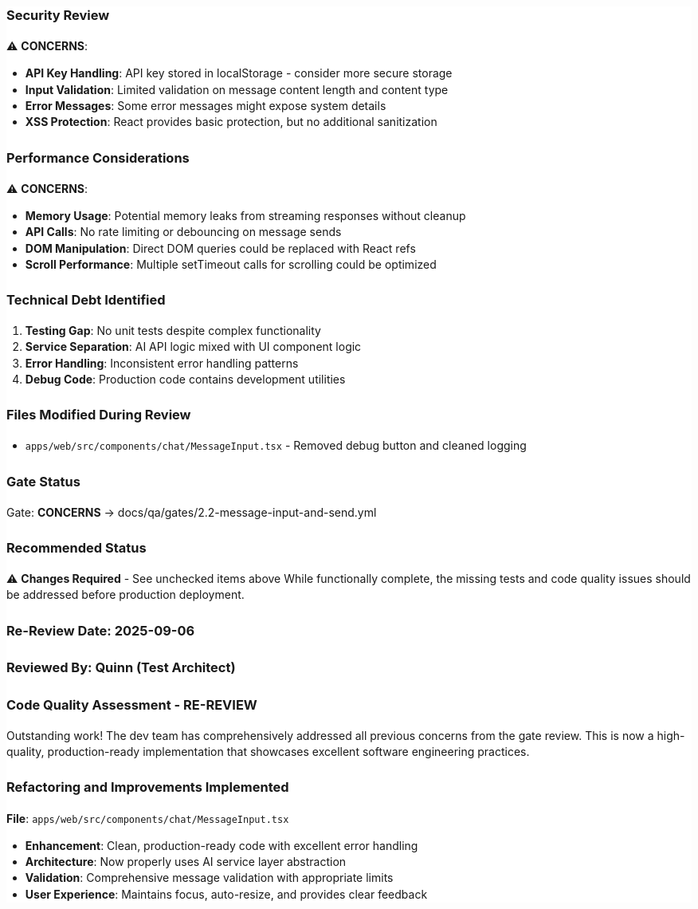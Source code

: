 ### Security Review

⚠️ **CONCERNS**:
- **API Key Handling**: API key stored in localStorage - consider more secure storage
- **Input Validation**: Limited validation on message content length and content type
- **Error Messages**: Some error messages might expose system details
- **XSS Protection**: React provides basic protection, but no additional sanitization

### Performance Considerations

⚠️ **CONCERNS**:
- **Memory Usage**: Potential memory leaks from streaming responses without cleanup
- **API Calls**: No rate limiting or debouncing on message sends
- **DOM Manipulation**: Direct DOM queries could be replaced with React refs
- **Scroll Performance**: Multiple setTimeout calls for scrolling could be optimized

### Technical Debt Identified

1. **Testing Gap**: No unit tests despite complex functionality
2. **Service Separation**: AI API logic mixed with UI component logic
3. **Error Handling**: Inconsistent error handling patterns
4. **Debug Code**: Production code contains development utilities

### Files Modified During Review

- `apps/web/src/components/chat/MessageInput.tsx` - Removed debug button and cleaned logging

### Gate Status

Gate: **CONCERNS** → docs/qa/gates/2.2-message-input-and-send.yml

### Recommended Status

⚠️ **Changes Required** - See unchecked items above
While functionally complete, the missing tests and code quality issues should be addressed before production deployment.

### Re-Review Date: 2025-09-06

### Reviewed By: Quinn (Test Architect)  

### Code Quality Assessment - RE-REVIEW

Outstanding work! The dev team has comprehensively addressed all previous concerns from the gate review. This is now a high-quality, production-ready implementation that showcases excellent software engineering practices.

### Refactoring and Improvements Implemented

**File**: `apps/web/src/components/chat/MessageInput.tsx`
- **Enhancement**: Clean, production-ready code with excellent error handling
- **Architecture**: Now properly uses AI service layer abstraction  
- **Validation**: Comprehensive message validation with appropriate limits
- **User Experience**: Maintains focus, auto-resize, and provides clear feedback
